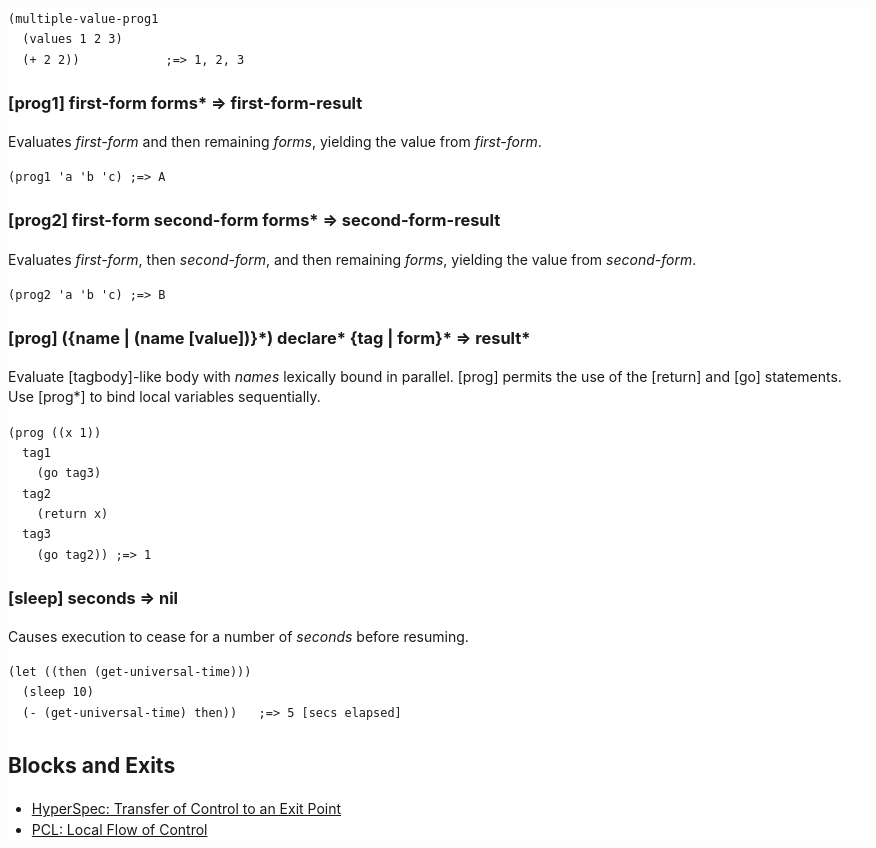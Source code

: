 ~~~
(multiple-value-prog1
  (values 1 2 3)
  (+ 2 2))            ;=> 1, 2, 3
~~~

### [prog1] first-form forms\* => first-form-result

Evaluates *first-form* and then remaining *forms*, yielding
the value from *first-form*.

~~~
(prog1 'a 'b 'c) ;=> A
~~~

### [prog2] first-form second-form forms\* => second-form-result

Evaluates *first-form*, then *second-form*, and then remaining *forms*, yielding
the value from *second-form*.

~~~
(prog2 'a 'b 'c) ;=> B
~~~

### [prog] \(\{name | \(name \[value\]\)\}\*\) declare\* \{tag | form\}\* => result\*

Evaluate [tagbody]-like body with *names* lexically bound in
parallel. [prog] permits the use of the [return] and [go]
statements. Use [prog\*] to bind local variables sequentially.

~~~
(prog ((x 1))
  tag1
    (go tag3)
  tag2
    (return x)
  tag3
    (go tag2)) ;=> 1
~~~

### [sleep] seconds => nil

Causes execution to cease for a number of *seconds* before resuming.

~~~
(let ((then (get-universal-time)))
  (sleep 10)
  (- (get-universal-time) then))   ;=> 5 [secs elapsed]
~~~


## Blocks and Exits

* [HyperSpec: Transfer of Control to an Exit Point](http://www.lispworks.com/documentation/HyperSpec/Body/05_b.htm)
* [PCL: Local Flow of Control](http://www.gigamonkeys.com/book/the-special-operators.html#local-flow-of-control)
